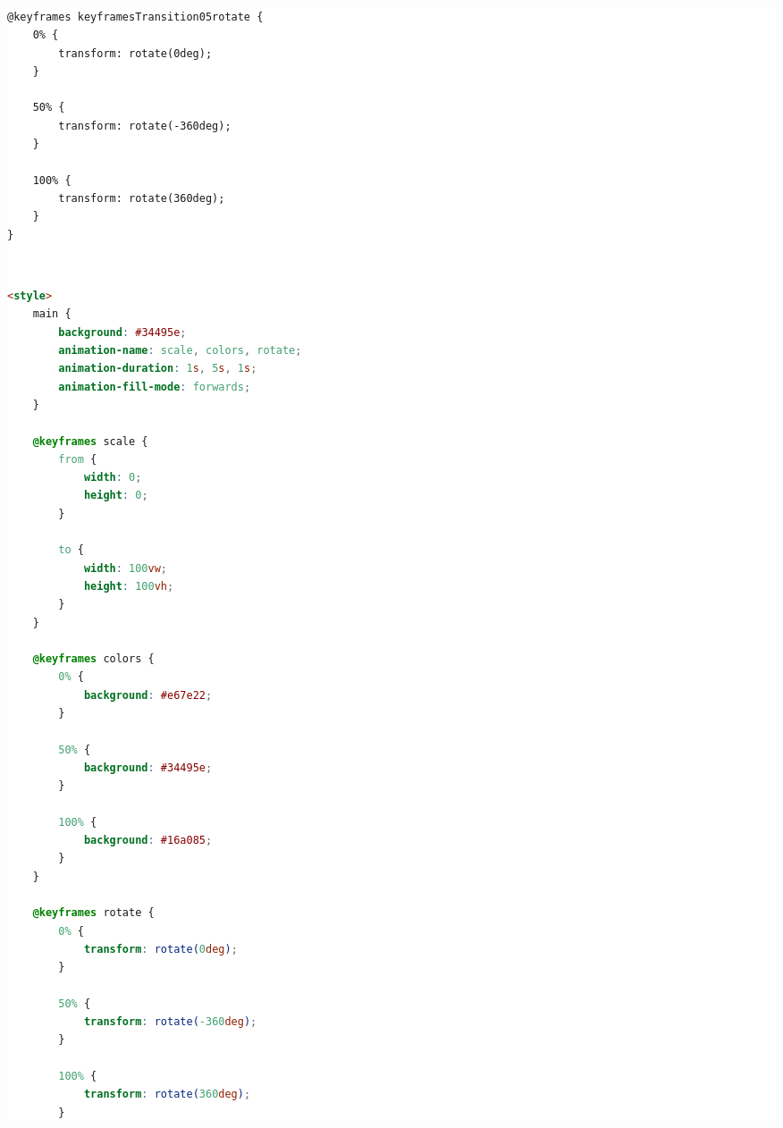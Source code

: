     @keyframes keyframesTransition05rotate {
        0% {
            transform: rotate(0deg);
        }

        50% {
            transform: rotate(-360deg);
        }

        100% {
            transform: rotate(360deg);
        }
    }
</style>
<main id="keyframesTransition05"></main>
<br/>



```html
<style>
    main {
        background: #34495e;
        animation-name: scale, colors, rotate;
        animation-duration: 1s, 5s, 1s;
        animation-fill-mode: forwards;
    }

    @keyframes scale {
        from {
            width: 0;
            height: 0;
        }

        to {
            width: 100vw;
            height: 100vh;
        }
    }

    @keyframes colors {
        0% {
            background: #e67e22;
        }

        50% {
            background: #34495e;
        }

        100% {
            background: #16a085;
        }
    }

    @keyframes rotate {
        0% {
            transform: rotate(0deg);
        }

        50% {
            transform: rotate(-360deg);
        }

        100% {
            transform: rotate(360deg);
        }
```